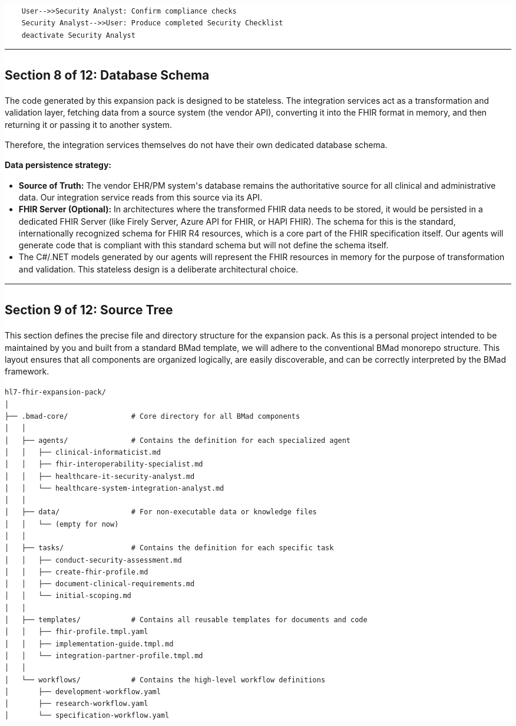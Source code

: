 ```mermaid
    User-->>Security Analyst: Confirm compliance checks
    Security Analyst-->>User: Produce completed Security Checklist
    deactivate Security Analyst
```

---

## Section 8 of 12: Database Schema

The code generated by this expansion pack is designed to be stateless. The integration services act as a transformation and validation layer, fetching data from a source system (the vendor API), converting it into the FHIR format in memory, and then returning it or passing it to another system.

Therefore, the integration services themselves do not have their own dedicated database schema.

**Data persistence strategy:**

- **Source of Truth:** The vendor EHR/PM system's database remains the authoritative source for all clinical and administrative data. Our integration service reads from this source via its API.
- **FHIR Server (Optional):** In architectures where the transformed FHIR data needs to be stored, it would be persisted in a dedicated FHIR Server (like Firely Server, Azure API for FHIR, or HAPI FHIR). The schema for this is the standard, internationally recognized schema for FHIR R4 resources, which is a core part of the FHIR specification itself. Our agents will generate code that is compliant with this standard schema but will not define the schema itself.
- The C#/.NET models generated by our agents will represent the FHIR resources in memory for the purpose of transformation and validation. This stateless design is a deliberate architectural choice.

---

## Section 9 of 12: Source Tree

This section defines the precise file and directory structure for the expansion pack. As this is a personal project intended to be maintained by you and built from a standard BMad template, we will adhere to the conventional BMad monorepo structure. This layout ensures that all components are organized logically, are easily discoverable, and can be correctly interpreted by the BMad framework.

```
hl7-fhir-expansion-pack/
│
├── .bmad-core/               # Core directory for all BMad components
│   │
│   ├── agents/               # Contains the definition for each specialized agent
│   │   ├── clinical-informaticist.md
│   │   ├── fhir-interoperability-specialist.md
│   │   ├── healthcare-it-security-analyst.md
│   │   └── healthcare-system-integration-analyst.md
│   │
│   ├── data/                 # For non-executable data or knowledge files
│   │   └── (empty for now)
│   │
│   ├── tasks/                # Contains the definition for each specific task
│   │   ├── conduct-security-assessment.md
│   │   ├── create-fhir-profile.md
│   │   ├── document-clinical-requirements.md
│   │   └── initial-scoping.md
│   │
│   ├── templates/            # Contains all reusable templates for documents and code
│   │   ├── fhir-profile.tmpl.yaml
│   │   ├── implementation-guide.tmpl.md
│   │   └── integration-partner-profile.tmpl.md
│   │
│   └── workflows/            # Contains the high-level workflow definitions
│       ├── development-workflow.yaml
│       ├── research-workflow.yaml
│       └── specification-workflow.yaml
```